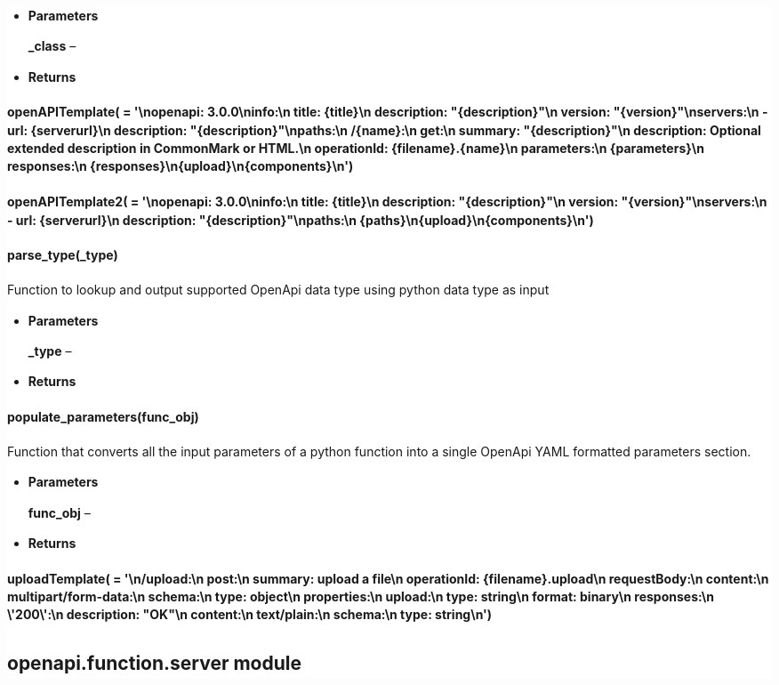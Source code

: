 
* **Parameters**

    **_class** – 



* **Returns**

    


#### openAPITemplate( = '\\nopenapi: 3.0.0\\ninfo:\\n  title: {title}\\n  description: "{description}"\\n  version: "{version}"\\nservers:\\n  - url: {serverurl}\\n    description: "{description}"\\npaths:\\n  /{name}:\\n     get:\\n      summary: "{description}"\\n      description: Optional extended description in CommonMark or HTML.\\n      operationId: {filename}.{name}\\n      parameters:\\n        {parameters}\\n      responses:\\n        {responses}\\n{upload}\\n{components}\\n')

#### openAPITemplate2( = '\\nopenapi: 3.0.0\\ninfo:\\n  title: {title}\\n  description: "{description}"\\n  version: "{version}"\\nservers:\\n  - url: {serverurl}\\n    description: "{description}"\\npaths:\\n  {paths}\\n{upload}\\n{components}\\n')

#### parse_type(_type)
Function to lookup and output supported OpenApi data type using python data type as input


* **Parameters**

    **_type** – 



* **Returns**

    


#### populate_parameters(func_obj)
Function that converts all the input parameters of a python function into a single OpenApi YAML formatted
parameters section.


* **Parameters**

    **func_obj** – 



* **Returns**

    


#### uploadTemplate( = '\\n/upload:\\n  post:\\n    summary: upload a file\\n    operationId: {filename}.upload\\n    requestBody:\\n      content:\\n        multipart/form-data:\\n          schema:\\n            type: object\\n            properties:\\n              upload:\\n                type: string\\n                format: binary\\n    responses:\\n      \\'200\\':\\n        description: "OK"\\n        content:\\n          text/plain:\\n            schema:\\n              type: string\\n')
## openapi.function.server module
